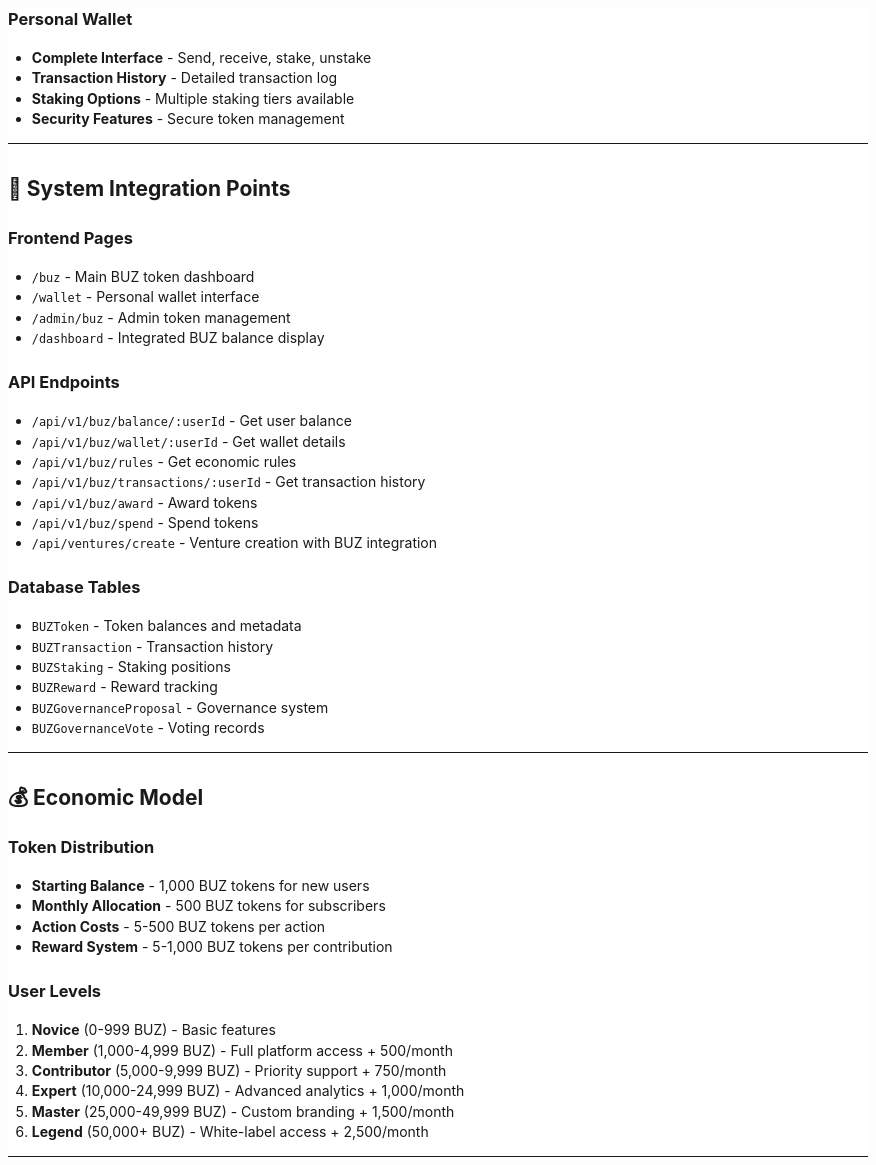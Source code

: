 ### **Personal Wallet**
- **Complete Interface** - Send, receive, stake, unstake
- **Transaction History** - Detailed transaction log
- **Staking Options** - Multiple staking tiers available
- **Security Features** - Secure token management

---

## 🔗 **System Integration Points**

### **Frontend Pages**
- `/buz` - Main BUZ token dashboard
- `/wallet` - Personal wallet interface  
- `/admin/buz` - Admin token management
- `/dashboard` - Integrated BUZ balance display

### **API Endpoints**
- `/api/v1/buz/balance/:userId` - Get user balance
- `/api/v1/buz/wallet/:userId` - Get wallet details
- `/api/v1/buz/rules` - Get economic rules
- `/api/v1/buz/transactions/:userId` - Get transaction history
- `/api/v1/buz/award` - Award tokens
- `/api/v1/buz/spend` - Spend tokens
- `/api/ventures/create` - Venture creation with BUZ integration

### **Database Tables**
- `BUZToken` - Token balances and metadata
- `BUZTransaction` - Transaction history
- `BUZStaking` - Staking positions
- `BUZReward` - Reward tracking
- `BUZGovernanceProposal` - Governance system
- `BUZGovernanceVote` - Voting records

---

## 💰 **Economic Model**

### **Token Distribution**
- **Starting Balance** - 1,000 BUZ tokens for new users
- **Monthly Allocation** - 500 BUZ tokens for subscribers
- **Action Costs** - 5-500 BUZ tokens per action
- **Reward System** - 5-1,000 BUZ tokens per contribution

### **User Levels**
1. **Novice** (0-999 BUZ) - Basic features
2. **Member** (1,000-4,999 BUZ) - Full platform access + 500/month
3. **Contributor** (5,000-9,999 BUZ) - Priority support + 750/month
4. **Expert** (10,000-24,999 BUZ) - Advanced analytics + 1,000/month
5. **Master** (25,000-49,999 BUZ) - Custom branding + 1,500/month
6. **Legend** (50,000+ BUZ) - White-label access + 2,500/month

---
